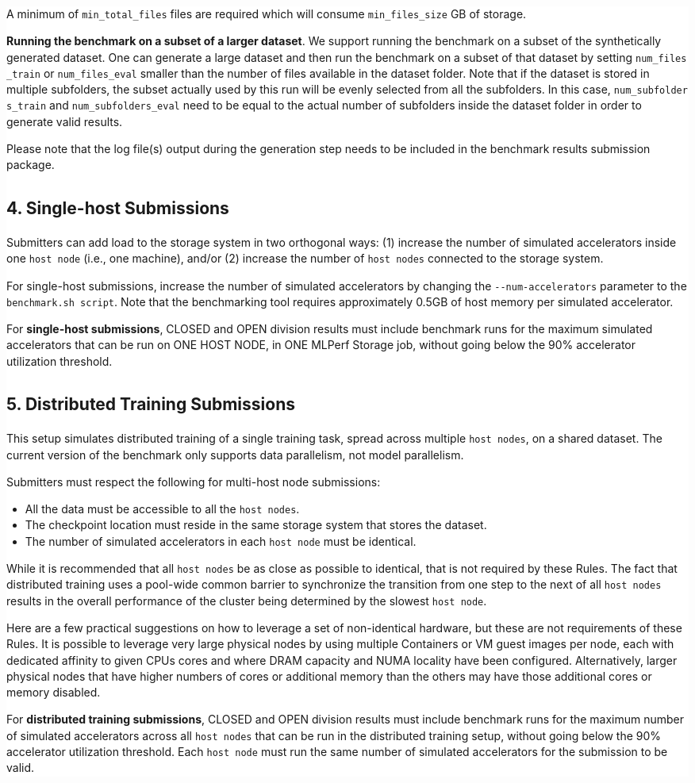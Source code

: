 A minimum of ``min_total_files`` files are required which will consume ``min_files_size`` GB of storage.

**Running the benchmark on a subset of a larger dataset**. We support running the benchmark on a subset of the synthetically generated dataset. One can generate a large dataset and then run the benchmark on a subset of that dataset by setting ``num_files_train`` or ``num_files_eval`` smaller than the number of files available in the dataset folder. Note that if the dataset is stored in multiple subfolders, the subset actually used by this run will be evenly selected from all the subfolders. In this case, ``num_subfolders_train`` and ``num_subfolders_eval`` need to be equal to the actual number of subfolders inside the dataset folder in order to generate valid results.

Please note that the log file(s) output during the generation step needs to be included in the benchmark results submission package.

## 4. Single-host Submissions

Submitters can add load to the storage system in two orthogonal ways: (1) increase the number of simulated accelerators inside one ``host node`` (i.e., one machine), and/or (2) increase the number of ``host nodes`` connected to the storage system.

For single-host submissions, increase the number of simulated accelerators by changing the ``--num-accelerators`` parameter to the ``benchmark.sh script``. Note that the benchmarking tool requires approximately 0.5GB of host memory per simulated accelerator.

For **single-host submissions**, CLOSED and OPEN division results must include benchmark runs for the maximum simulated accelerators that can be run on ONE HOST NODE, in ONE MLPerf Storage job, without going below the 90% accelerator utilization threshold.

## 5. Distributed Training Submissions

This setup simulates distributed training of a single training task, spread across multiple ``host nodes``, on a shared dataset. The current version of the benchmark only supports data parallelism, not model parallelism.

Submitters must respect the following for multi-host node submissions:
- All the data must be accessible to all the ``host nodes``. 
- The checkpoint location must reside in the same storage system that stores the dataset.
- The number of simulated accelerators in each ``host node`` must be identical.

While it is recommended that all ``host nodes`` be as close as possible to identical, that is not required by these Rules.  The fact that distributed training uses a pool-wide common barrier to synchronize the transition from one step to the next of all ``host nodes`` results in the overall performance of the cluster being determined by the slowest ``host node``.

Here are a few practical suggestions on how to leverage a set of non-identical hardware, but these are not requirements of these Rules.  It is possible to leverage very large physical nodes by using multiple Containers or VM guest images per node, each with dedicated affinity to given CPUs cores and where DRAM capacity and NUMA locality have been configured.  Alternatively, larger physical nodes that have higher numbers of cores or additional memory than the others may have those additional cores or memory disabled.

For **distributed training submissions**, CLOSED and OPEN division results must include benchmark runs for the maximum number of simulated accelerators across all ``host nodes`` that can be run in the distributed training setup, without going below the 90% accelerator utilization threshold. Each ``host node`` must run the same number of simulated accelerators for the submission to be valid.
